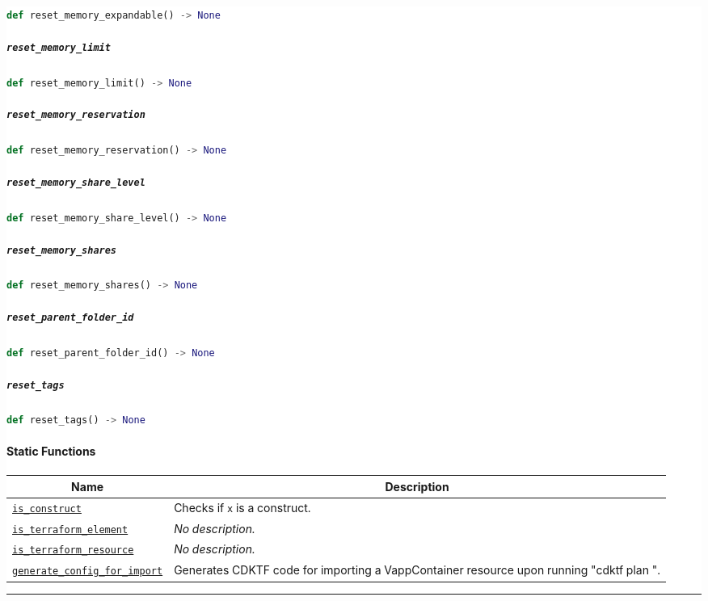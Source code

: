 ```python
def reset_memory_expandable() -> None
```

##### `reset_memory_limit` <a name="reset_memory_limit" id="@cdktf/provider-vsphere.vappContainer.VappContainer.resetMemoryLimit"></a>

```python
def reset_memory_limit() -> None
```

##### `reset_memory_reservation` <a name="reset_memory_reservation" id="@cdktf/provider-vsphere.vappContainer.VappContainer.resetMemoryReservation"></a>

```python
def reset_memory_reservation() -> None
```

##### `reset_memory_share_level` <a name="reset_memory_share_level" id="@cdktf/provider-vsphere.vappContainer.VappContainer.resetMemoryShareLevel"></a>

```python
def reset_memory_share_level() -> None
```

##### `reset_memory_shares` <a name="reset_memory_shares" id="@cdktf/provider-vsphere.vappContainer.VappContainer.resetMemoryShares"></a>

```python
def reset_memory_shares() -> None
```

##### `reset_parent_folder_id` <a name="reset_parent_folder_id" id="@cdktf/provider-vsphere.vappContainer.VappContainer.resetParentFolderId"></a>

```python
def reset_parent_folder_id() -> None
```

##### `reset_tags` <a name="reset_tags" id="@cdktf/provider-vsphere.vappContainer.VappContainer.resetTags"></a>

```python
def reset_tags() -> None
```

#### Static Functions <a name="Static Functions" id="Static Functions"></a>

| **Name** | **Description** |
| --- | --- |
| <code><a href="#@cdktf/provider-vsphere.vappContainer.VappContainer.isConstruct">is_construct</a></code> | Checks if `x` is a construct. |
| <code><a href="#@cdktf/provider-vsphere.vappContainer.VappContainer.isTerraformElement">is_terraform_element</a></code> | *No description.* |
| <code><a href="#@cdktf/provider-vsphere.vappContainer.VappContainer.isTerraformResource">is_terraform_resource</a></code> | *No description.* |
| <code><a href="#@cdktf/provider-vsphere.vappContainer.VappContainer.generateConfigForImport">generate_config_for_import</a></code> | Generates CDKTF code for importing a VappContainer resource upon running "cdktf plan <stack-name>". |

---